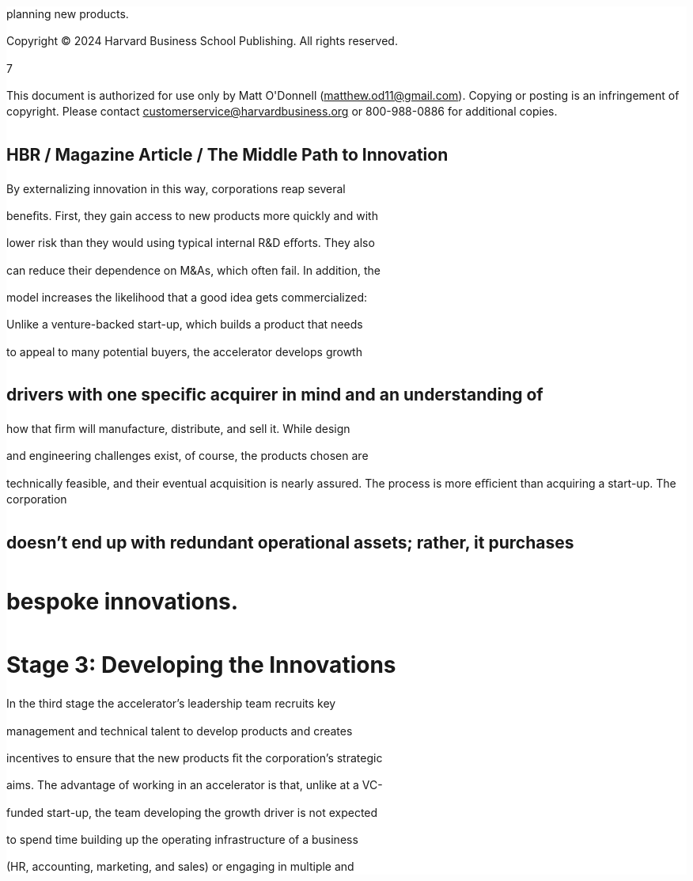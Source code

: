 planning new products.

Copyright © 2024 Harvard Business School Publishing. All rights reserved.

7

This document is authorized for use only by Matt O'Donnell (matthew.od11@gmail.com). Copying or posting is an infringement of copyright. Please contact customerservice@harvardbusiness.org or 800-988-0886 for additional copies.

## HBR / Magazine Article / The Middle Path to Innovation

By externalizing innovation in this way, corporations reap several

beneﬁts. First, they gain access to new products more quickly and with

lower risk than they would using typical internal R&D eﬀorts. They also

can reduce their dependence on M&As, which often fail. In addition, the

model increases the likelihood that a good idea gets commercialized:

Unlike a venture-backed start-up, which builds a product that needs

to appeal to many potential buyers, the accelerator develops growth

## drivers with one speciﬁc acquirer in mind and an understanding of

how that ﬁrm will manufacture, distribute, and sell it. While design

and engineering challenges exist, of course, the products chosen are

technically feasible, and their eventual acquisition is nearly assured. The process is more eﬃcient than acquiring a start-up. The corporation

## doesn’t end up with redundant operational assets; rather, it purchases

# bespoke innovations.

# Stage 3: Developing the Innovations

In the third stage the accelerator’s leadership team recruits key

management and technical talent to develop products and creates

incentives to ensure that the new products ﬁt the corporation’s strategic

aims. The advantage of working in an accelerator is that, unlike at a VC-

funded start-up, the team developing the growth driver is not expected

to spend time building up the operating infrastructure of a business

(HR, accounting, marketing, and sales) or engaging in multiple and
